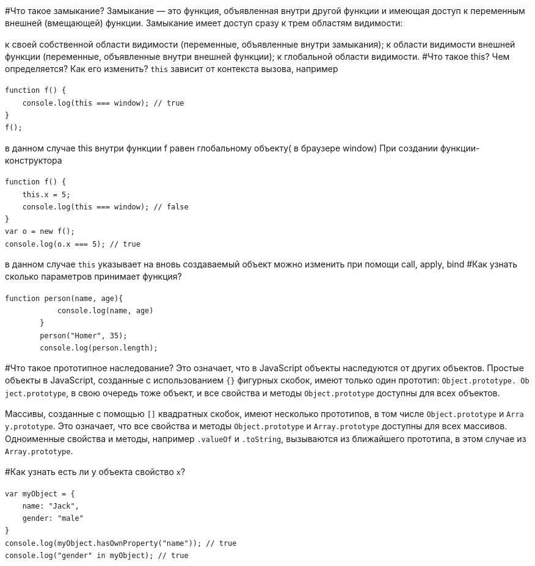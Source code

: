 #Что такое замыкание?
Замыкание — это функция, объявленная внутри другой функции и имеющая доступ к переменным внешней (вмещающей) функции. Замыкание имеет доступ сразу к трем областям видимости:

к своей собственной области видимости (переменные, объявленные внутри замыкания);
к области видимости внешней функции (переменные, объявленные внутри внешней функции);
к глобальной области видимости.
#Что такое this? Чем определяется? Как его изменить?
`this` зависит от контекста вызова, например

    function f() {
        console.log(this === window); // true
    }
    f();

в данном случае this внутри функции f равен глобальному объекту( в браузере window)
При создании функции-конструктора


    function f() {
        this.x = 5;
        console.log(this === window); // false
    }
    var o = new f();
    console.log(o.x === 5); // true

в данном случае `this` указывает на вновь создаваемый объект
можно изменить при помощи call, apply, bind
#Как узнать сколько параметров принимает функция?

    function person(name, age){
                console.log(name, age)
            }
            person("Homer", 35);
            console.log(person.length);
#Что такое прототипное наследование?
Это означает, что в JavaScript объекты наследуются от других объектов. Простые объекты в JavaScript, созданные с использованием `{}` фигурных скобок, имеют только один прототип: `Object.prototype. Object.prototype`, в свою очередь тоже объект, и все свойства и методы `Object.prototype` доступны для всех объектов.

Массивы, созданные с помощью `[]` квадратных скобок, имеют несколько прототипов, в том числе `Object.prototype` и `Array.prototype`. Это означает, что все свойства и методы `Object.prototype` и `Array.prototype` доступны для всех массивов. Одноименные свойства и методы, например `.valueOf` и `.toString`, вызываются из ближайшего прототипа, в этом случае из `Array.prototype`.

#Как узнать есть ли у объекта свойство `x`?
 

    var myObject = {
	    name: "Jack",
	    gender: "male"
	}  
	console.log(myObject.hasOwnProperty("name")); // true
    console.log("gender" in myObject); // true  
